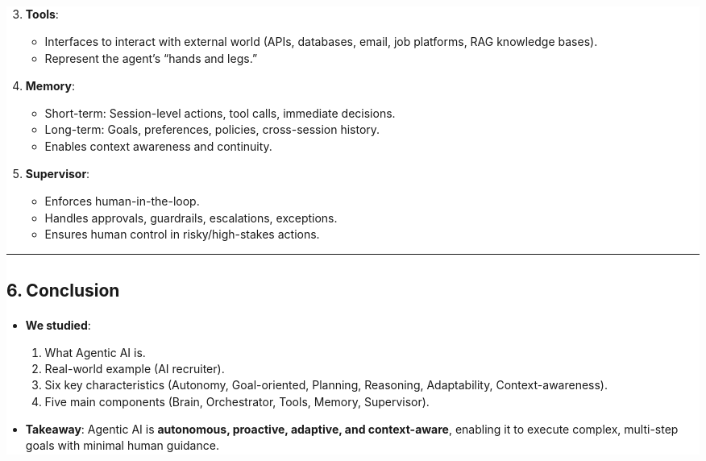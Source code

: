 3. **Tools**:

   * Interfaces to interact with external world (APIs, databases, email, job platforms, RAG knowledge bases).
   * Represent the agent’s “hands and legs.”

4. **Memory**:

   * Short-term: Session-level actions, tool calls, immediate decisions.
   * Long-term: Goals, preferences, policies, cross-session history.
   * Enables context awareness and continuity.

5. **Supervisor**:

   * Enforces human-in-the-loop.
   * Handles approvals, guardrails, escalations, exceptions.
   * Ensures human control in risky/high-stakes actions.

---

## 6. Conclusion

* **We studied**:

  1. What Agentic AI is.
  2. Real-world example (AI recruiter).
  3. Six key characteristics (Autonomy, Goal-oriented, Planning, Reasoning, Adaptability, Context-awareness).
  4. Five main components (Brain, Orchestrator, Tools, Memory, Supervisor).

* **Takeaway**:
  Agentic AI is **autonomous, proactive, adaptive, and context-aware**, enabling it to execute complex, multi-step goals with minimal human guidance.

